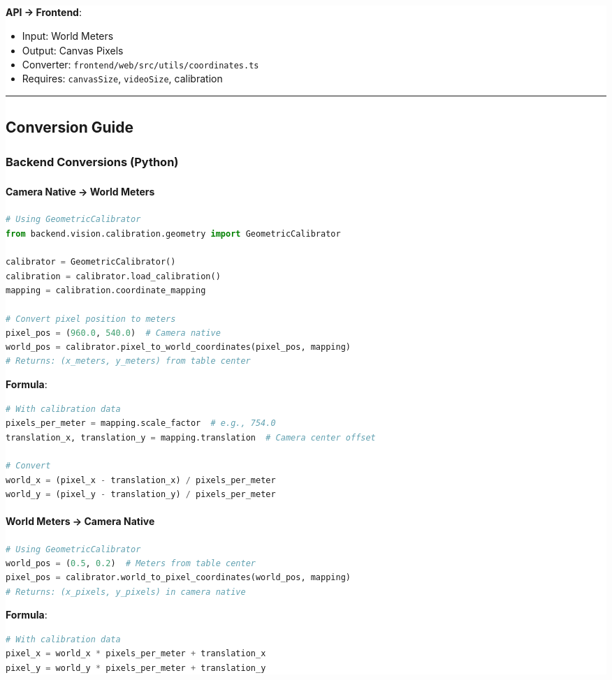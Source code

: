 **API → Frontend**:
- Input: World Meters
- Output: Canvas Pixels
- Converter: `frontend/web/src/utils/coordinates.ts`
- Requires: `canvasSize`, `videoSize`, calibration

---

## Conversion Guide

### Backend Conversions (Python)

#### Camera Native → World Meters

```python
# Using GeometricCalibrator
from backend.vision.calibration.geometry import GeometricCalibrator

calibrator = GeometricCalibrator()
calibration = calibrator.load_calibration()
mapping = calibration.coordinate_mapping

# Convert pixel position to meters
pixel_pos = (960.0, 540.0)  # Camera native
world_pos = calibrator.pixel_to_world_coordinates(pixel_pos, mapping)
# Returns: (x_meters, y_meters) from table center
```

**Formula**:
```python
# With calibration data
pixels_per_meter = mapping.scale_factor  # e.g., 754.0
translation_x, translation_y = mapping.translation  # Camera center offset

# Convert
world_x = (pixel_x - translation_x) / pixels_per_meter
world_y = (pixel_y - translation_y) / pixels_per_meter
```

#### World Meters → Camera Native

```python
# Using GeometricCalibrator
world_pos = (0.5, 0.2)  # Meters from table center
pixel_pos = calibrator.world_to_pixel_coordinates(world_pos, mapping)
# Returns: (x_pixels, y_pixels) in camera native
```

**Formula**:
```python
# With calibration data
pixel_x = world_x * pixels_per_meter + translation_x
pixel_y = world_y * pixels_per_meter + translation_y
```

